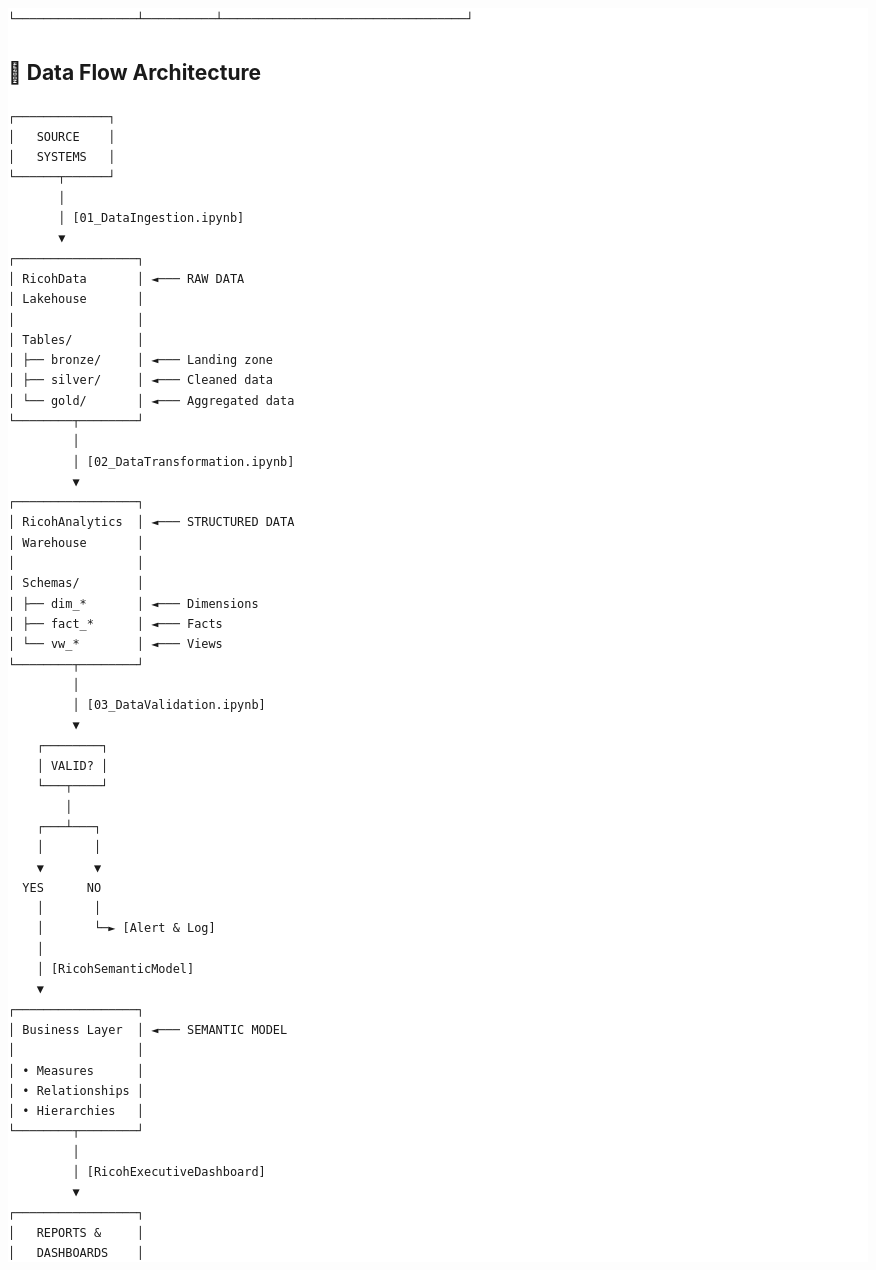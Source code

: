 ```
└─────────────────┴──────────┴──────────────────────────────────┘
```

## 🔄 Data Flow Architecture

```
┌─────────────┐
│   SOURCE    │
│   SYSTEMS   │
└──────┬──────┘
       │
       │ [01_DataIngestion.ipynb]
       ▼
┌─────────────────┐
│ RicohData       │ ◄─── RAW DATA
│ Lakehouse       │
│                 │
│ Tables/         │
│ ├── bronze/     │ ◄─── Landing zone
│ ├── silver/     │ ◄─── Cleaned data
│ └── gold/       │ ◄─── Aggregated data
└────────┬────────┘
         │
         │ [02_DataTransformation.ipynb]
         ▼
┌─────────────────┐
│ RicohAnalytics  │ ◄─── STRUCTURED DATA
│ Warehouse       │
│                 │
│ Schemas/        │
│ ├── dim_*       │ ◄─── Dimensions
│ ├── fact_*      │ ◄─── Facts
│ └── vw_*        │ ◄─── Views
└────────┬────────┘
         │
         │ [03_DataValidation.ipynb]
         ▼
    ┌────────┐
    │ VALID? │
    └───┬────┘
        │
    ┌───┴───┐
    │       │
    ▼       ▼
  YES      NO
    │       │
    │       └─► [Alert & Log]
    │
    │ [RicohSemanticModel]
    ▼
┌─────────────────┐
│ Business Layer  │ ◄─── SEMANTIC MODEL
│                 │
│ • Measures      │
│ • Relationships │
│ • Hierarchies   │
└────────┬────────┘
         │
         │ [RicohExecutiveDashboard]
         ▼
┌─────────────────┐
│   REPORTS &     │
│   DASHBOARDS    │
```
